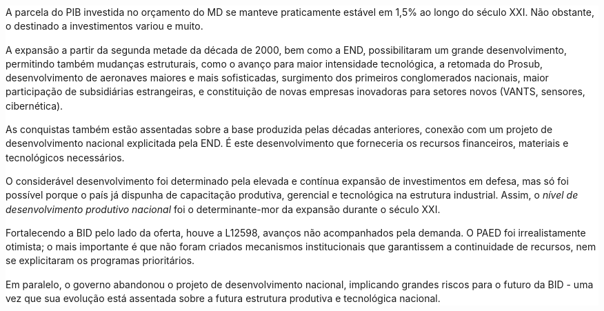 A parcela do PIB investida no orçamento do MD se manteve praticamente estável em 1,5% ao longo do século XXI. Não obstante, o destinado a investimentos variou e muito.

A expansão a partir da segunda metade da década de 2000, bem como a END, possibilitaram um grande desenvolvimento, permitindo também mudanças estruturais, como o avanço para maior intensidade tecnológica, a retomada do Prosub, desenvolvimento de aeronaves maiores e mais sofisticadas, surgimento dos primeiros conglomerados nacionais, maior participação de subsidiárias estrangeiras, e constituição de novas empresas inovadoras para setores novos (VANTS, sensores, cibernética).

As conquistas também estão assentadas sobre a base produzida pelas décadas anteriores, conexão com um projeto de desenvolvimento nacional explicitada pela END. É este desenvolvimento que forneceria os recursos financeiros, materiais e tecnológicos necessários.

O considerável desenvolvimento foi determinado pela elevada e contínua expansão de investimentos em defesa, mas só foi possível porque o país já dispunha de capacitação produtiva, gerencial e tecnológica na estrutura industrial. Assim, o *nível de desenvolvimento produtivo nacional* foi o determinante-mor da expansão durante o século XXI.

Fortalecendo a BID pelo lado da oferta, houve a L12598, avanços não acompanhados pela demanda. O PAED foi irrealistamente otimista; o mais importante é que não foram criados mecanismos institucionais que garantissem a continuidade de recursos, nem se explicitaram os programas prioritários.

Em paralelo, o governo abandonou o projeto de desenvolvimento nacional, implicando grandes riscos para o futuro da BID - uma vez que sua evolução está assentada sobre a futura estrutura produtiva e tecnológica nacional.